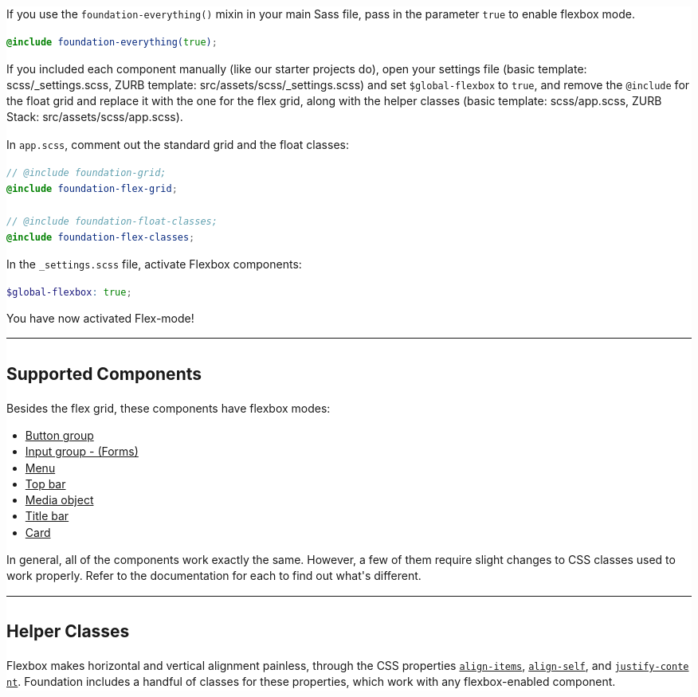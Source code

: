 If you use the `foundation-everything()` mixin in your main Sass file, pass in the parameter `true` to enable flexbox mode.

```scss
@include foundation-everything(true);
```

If you included each component manually (like our starter projects do), open your settings file (basic template: scss/_settings.scss, ZURB template: src/assets/scss/_settings.scss) and set `$global-flexbox` to `true`, and remove the `@include` for the float grid and replace it with the one for the flex grid, along with the helper classes (basic template: scss/app.scss, ZURB Stack: src/assets/scss/app.scss).

In `app.scss`, comment out the standard grid and the float classes:

```scss
// @include foundation-grid;
@include foundation-flex-grid;

// @include foundation-float-classes;
@include foundation-flex-classes;
```

In the `_settings.scss` file, activate Flexbox components:

```scss
$global-flexbox: true;
```

You have now activated Flex-mode!

---

## Supported Components

Besides the flex grid, these components have flexbox modes:

- [Button group](button-group.html)
- [Input group - (Forms)](forms.html#inline-labels-and-buttons)
- [Menu](menu.html)
- [Top bar](top-bar.html)
- [Media object](media-object.html)
- [Title bar](off-canvas.html#title-bar)
- [Card](card.html)

In general, all of the components work exactly the same. However, a few of them require slight changes to CSS classes used to work properly. Refer to the documentation for each to find out what's different.

---

## Helper Classes

Flexbox makes horizontal and vertical alignment painless, through the CSS properties [`align-items`](https://developer.mozilla.org/en-US/docs/Web/CSS/align-items), [`align-self`](https://developer.mozilla.org/en-US/docs/Web/CSS/align-self), and [`justify-content`](https://developer.mozilla.org/en-US/docs/Web/CSS/justify-content). Foundation includes a handful of classes for these properties, which work with any flexbox-enabled component.
